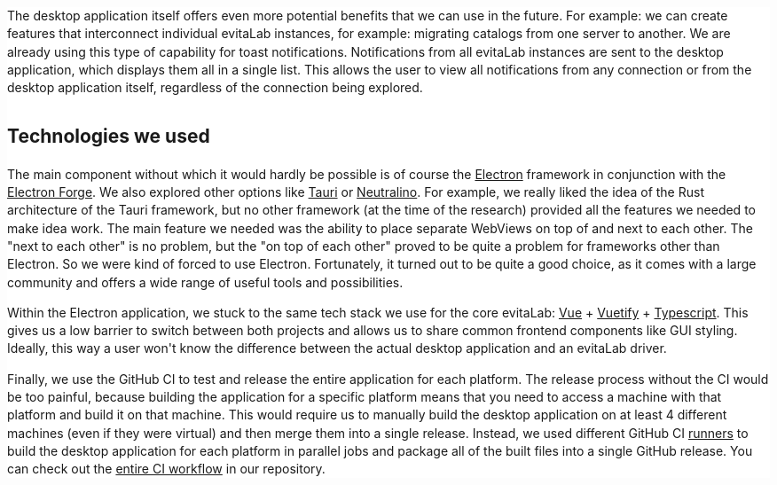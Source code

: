 The desktop application itself offers even more potential benefits that we can use in the future. For example: we can
create features that interconnect individual evitaLab instances, for example: migrating catalogs from one server to
another. We are already using this type of capability for toast notifications. Notifications from all evitaLab instances
are sent to the desktop application, which displays them all in a single list. This allows the user to view all
notifications from any connection or from the desktop application itself, regardless of the connection being explored.

## Technologies we used

The main component without which it would hardly be possible is of course the [Electron](https://www.electronjs.org/)
framework in conjunction with the [Electron Forge](https://www.electronforge.io/). We also explored other options
like [Tauri](https://tauri.app/) or [Neutralino](https://neutralino.js.org/). For example, we really liked the idea of
the Rust architecture of the Tauri framework, but no other framework (at the time of the research) provided all the
features we needed to make idea work. The main feature we needed was the ability to place separate WebViews on top of
and next to each other. The "next to each other" is no problem, but the "on top of each other" proved to be quite a
problem for frameworks other than Electron. So we were kind of forced to use Electron. Fortunately, it turned out to be
quite a good choice, as it comes with a large community and offers a wide range of useful tools and possibilities.

Within the Electron application, we stuck to the same tech stack we use for the core
evitaLab: [Vue](https://vuetifyjs.com/) + [Vuetify](https://vuetifyjs.com/) + [Typescript](https://www.typescriptlang.org/).
This gives us a low barrier to switch between both projects and allows us to share common frontend components like GUI
styling. Ideally, this way a user won't know the difference between the actual desktop application and an evitaLab
driver.

Finally, we use the GitHub CI to test and release the entire application for each platform. The release process without
the CI would be too painful, because building the application for a specific platform means that you need to access a
machine with that platform and build it on that machine. This would require us to manually build the desktop application
on at least 4 different machines (even if they were virtual) and then merge them into a single release. Instead, we used
different GitHub
CI [runners](https://docs.github.com/en/actions/using-github-hosted-runners/using-github-hosted-runners/about-github-hosted-runners#standard-github-hosted-runners-for-public-repositories)
to build the desktop application for each platform in parallel jobs and package all of the built files into a single
GitHub release. You can check out
the [entire CI workflow](https://github.com/FgForrest/evitalab-desktop/blob/dev/.github/workflows/release.yml) in our
repository.
